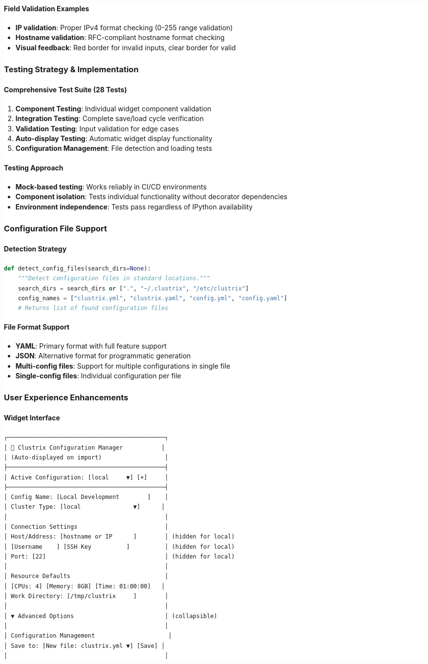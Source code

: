 #### **Field Validation Examples**
- **IP validation**: Proper IPv4 format checking (0-255 range validation)
- **Hostname validation**: RFC-compliant hostname format checking
- **Visual feedback**: Red border for invalid inputs, clear border for valid

### **Testing Strategy & Implementation**

#### **Comprehensive Test Suite (28 Tests)**
1. **Component Testing**: Individual widget component validation
2. **Integration Testing**: Complete save/load cycle verification  
3. **Validation Testing**: Input validation for edge cases
4. **Auto-display Testing**: Automatic widget display functionality
5. **Configuration Management**: File detection and loading tests

#### **Testing Approach**
- **Mock-based testing**: Works reliably in CI/CD environments
- **Component isolation**: Tests individual functionality without decorator dependencies
- **Environment independence**: Tests pass regardless of IPython availability

### **Configuration File Support**

#### **Detection Strategy**
```python
def detect_config_files(search_dirs=None):
    """Detect configuration files in standard locations."""
    search_dirs = search_dirs or [".", "~/.clustrix", "/etc/clustrix"]
    config_names = ["clustrix.yml", "clustrix.yaml", "config.yml", "config.yaml"]
    # Returns list of found configuration files
```

#### **File Format Support**
- **YAML**: Primary format with full feature support
- **JSON**: Alternative format for programmatic generation
- **Multi-config files**: Support for multiple configurations in single file
- **Single-config files**: Individual configuration per file

### **User Experience Enhancements**

#### **Widget Interface**
```
┌─────────────────────────────────────────────┐
│ 🚀 Clustrix Configuration Manager           │
│ (Auto-displayed on import)                  │
├─────────────────────────────────────────────┤
│ Active Configuration: [local     ▼] [+]     │
├─────────────────────────────────────────────┤
│ Config Name: [Local Development        ]    │
│ Cluster Type: [local               ▼]      │
│                                             │
│ Connection Settings                         │
│ Host/Address: [hostname or IP      ]        │ (hidden for local)
│ [Username    ] [SSH Key          ]          │ (hidden for local)
│ Port: [22]                                  │ (hidden for local)
│                                             │
│ Resource Defaults                           │
│ [CPUs: 4] [Memory: 8GB] [Time: 01:00:00]   │
│ Work Directory: [/tmp/clustrix     ]        │
│                                             │
│ ▼ Advanced Options                          │ (collapsible)
│                                             │
│ Configuration Management                     │
│ Save to: [New file: clustrix.yml ▼] [Save] │
│                                             │
```